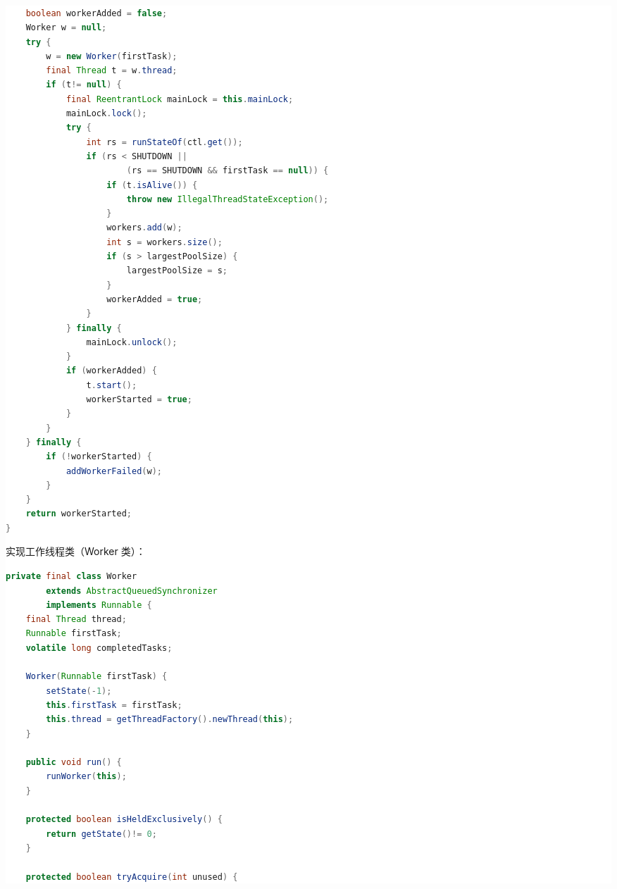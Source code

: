 ```java
    boolean workerAdded = false;
    Worker w = null;
    try {
        w = new Worker(firstTask);
        final Thread t = w.thread;
        if (t!= null) {
            final ReentrantLock mainLock = this.mainLock;
            mainLock.lock();
            try {
                int rs = runStateOf(ctl.get());
                if (rs < SHUTDOWN ||
                        (rs == SHUTDOWN && firstTask == null)) {
                    if (t.isAlive()) {
                        throw new IllegalThreadStateException();
                    }
                    workers.add(w);
                    int s = workers.size();
                    if (s > largestPoolSize) {
                        largestPoolSize = s;
                    }
                    workerAdded = true;
                }
            } finally {
                mainLock.unlock();
            }
            if (workerAdded) {
                t.start();
                workerStarted = true;
            }
        }
    } finally {
        if (!workerStarted) {
            addWorkerFailed(w);
        }
    }
    return workerStarted;
}
```

实现工作线程类（Worker 类）：

```java
private final class Worker
        extends AbstractQueuedSynchronizer
        implements Runnable {
    final Thread thread;
    Runnable firstTask;
    volatile long completedTasks;

    Worker(Runnable firstTask) {
        setState(-1);
        this.firstTask = firstTask;
        this.thread = getThreadFactory().newThread(this);
    }

    public void run() {
        runWorker(this);
    }

    protected boolean isHeldExclusively() {
        return getState()!= 0;
    }

    protected boolean tryAcquire(int unused) {
```